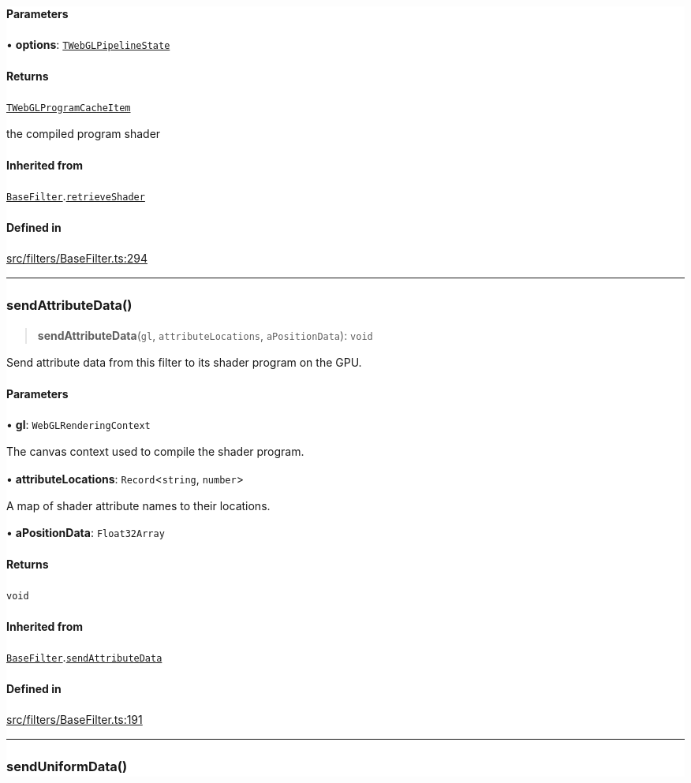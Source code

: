 #### Parameters

• **options**: [`TWebGLPipelineState`](/api/type-aliases/twebglpipelinestate/)

#### Returns

[`TWebGLProgramCacheItem`](/api/type-aliases/twebglprogramcacheitem/)

the compiled program shader

#### Inherited from

[`BaseFilter`](/api/namespaces/filters/classes/basefilter/).[`retrieveShader`](/api/namespaces/filters/classes/basefilter/#retrieveshader)

#### Defined in

[src/filters/BaseFilter.ts:294](https://github.com/fabricjs/fabric.js/blob/c093e29e73123dafcfa091ff4d5e04e690bb796e/src/filters/BaseFilter.ts#L294)

***

### sendAttributeData()

> **sendAttributeData**(`gl`, `attributeLocations`, `aPositionData`): `void`

Send attribute data from this filter to its shader program on the GPU.

#### Parameters

• **gl**: `WebGLRenderingContext`

The canvas context used to compile the shader program.

• **attributeLocations**: `Record`\<`string`, `number`\>

A map of shader attribute names to their locations.

• **aPositionData**: `Float32Array`

#### Returns

`void`

#### Inherited from

[`BaseFilter`](/api/namespaces/filters/classes/basefilter/).[`sendAttributeData`](/api/namespaces/filters/classes/basefilter/#sendattributedata)

#### Defined in

[src/filters/BaseFilter.ts:191](https://github.com/fabricjs/fabric.js/blob/c093e29e73123dafcfa091ff4d5e04e690bb796e/src/filters/BaseFilter.ts#L191)

***

### sendUniformData()
